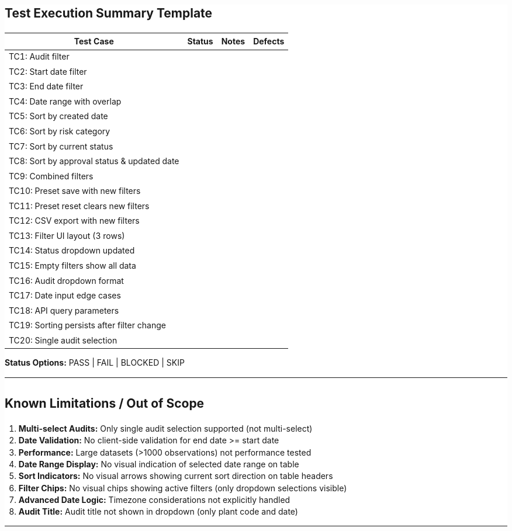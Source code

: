 
## Test Execution Summary Template

| Test Case | Status | Notes | Defects |
|-----------|--------|-------|---------|
| TC1: Audit filter | | | |
| TC2: Start date filter | | | |
| TC3: End date filter | | | |
| TC4: Date range with overlap | | | |
| TC5: Sort by created date | | | |
| TC6: Sort by risk category | | | |
| TC7: Sort by current status | | | |
| TC8: Sort by approval status & updated date | | | |
| TC9: Combined filters | | | |
| TC10: Preset save with new filters | | | |
| TC11: Preset reset clears new filters | | | |
| TC12: CSV export with new filters | | | |
| TC13: Filter UI layout (3 rows) | | | |
| TC14: Status dropdown updated | | | |
| TC15: Empty filters show all data | | | |
| TC16: Audit dropdown format | | | |
| TC17: Date input edge cases | | | |
| TC18: API query parameters | | | |
| TC19: Sorting persists after filter change | | | |
| TC20: Single audit selection | | | |

**Status Options:** PASS | FAIL | BLOCKED | SKIP

---

## Known Limitations / Out of Scope

1. **Multi-select Audits:** Only single audit selection supported (not multi-select)
2. **Date Validation:** No client-side validation for end date >= start date
3. **Performance:** Large datasets (>1000 observations) not performance tested
4. **Date Range Display:** No visual indication of selected date range on table
5. **Sort Indicators:** No visual arrows showing current sort direction on table headers
6. **Filter Chips:** No visual chips showing active filters (only dropdown selections visible)
7. **Advanced Date Logic:** Timezone considerations not explicitly handled
8. **Audit Title:** Audit title not shown in dropdown (only plant code and date)

---